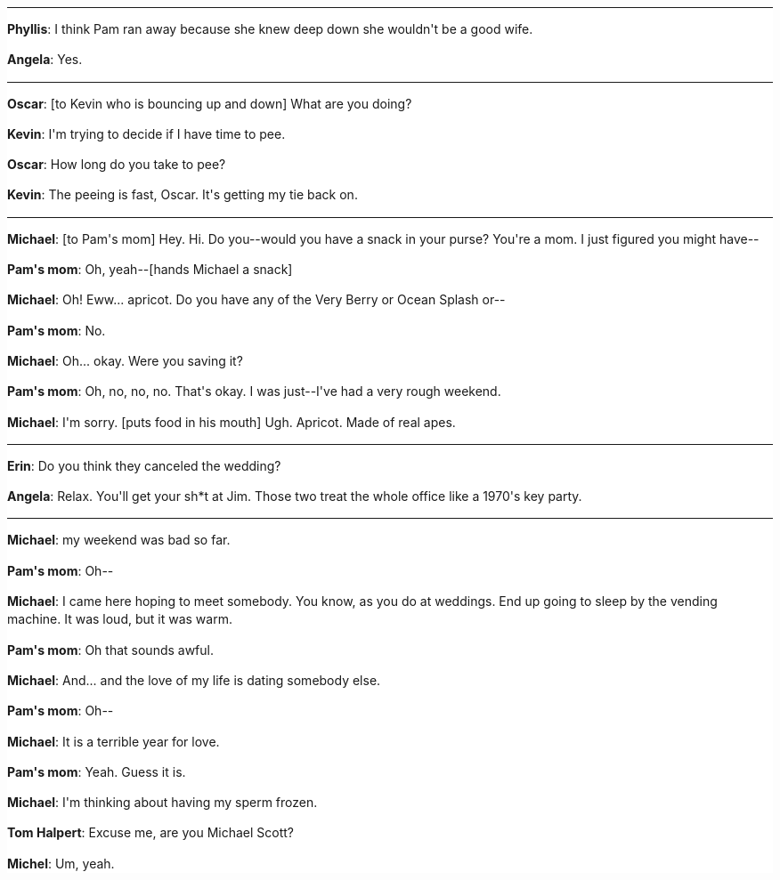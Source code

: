 * * *

**Phyllis**: I think Pam ran away because she knew deep down she wouldn't be a good wife.  
  
**Angela**: Yes.  

* * *

**Oscar**: \[to Kevin who is bouncing up and down\] What are you doing?  
  
**Kevin**: I'm trying to decide if I have time to pee.  
  
**Oscar**: How long do you take to pee?  
  
**Kevin**: The peeing is fast, Oscar. It's getting my tie back on.  

* * *

**Michael**: \[to Pam's mom\] Hey. Hi. Do you--would you have a snack in your purse? You're a mom. I just figured you might have--  
  
**Pam's mom**: Oh, yeah--\[hands Michael a snack\]  
  
**Michael**: Oh! Eww... apricot. Do you have any of the Very Berry or Ocean Splash or--  
  
**Pam's mom**: No.  
  
**Michael**: Oh... okay. Were you saving it?  
  
**Pam's mom**: Oh, no, no, no. That's okay. I was just--I've had a very rough weekend.  
  
**Michael**: I'm sorry. \[puts food in his mouth\] Ugh. Apricot. Made of real apes.  

* * *

**Erin**: Do you think they canceled the wedding?  
  
**Angela**: Relax. You'll get your sh\*t at Jim. Those two treat the whole office like a 1970's key party.  

* * *

**Michael**: my weekend was bad so far.  
  
**Pam's mom**: Oh--  
  
**Michael**: I came here hoping to meet somebody. You know, as you do at weddings. End up going to sleep by the vending machine. It was loud, but it was warm.  
  
**Pam's mom**: Oh that sounds awful.  
  
**Michael**: And... and the love of my life is dating somebody else.  
  
**Pam's mom**: Oh--  
  
**Michael**: It is a terrible year for love.  
  
**Pam's mom**: Yeah. Guess it is.  
  
**Michael**: I'm thinking about having my sperm frozen.  
  
**Tom Halpert**: Excuse me, are you Michael Scott?  
  
**Michel**: Um, yeah.  
  